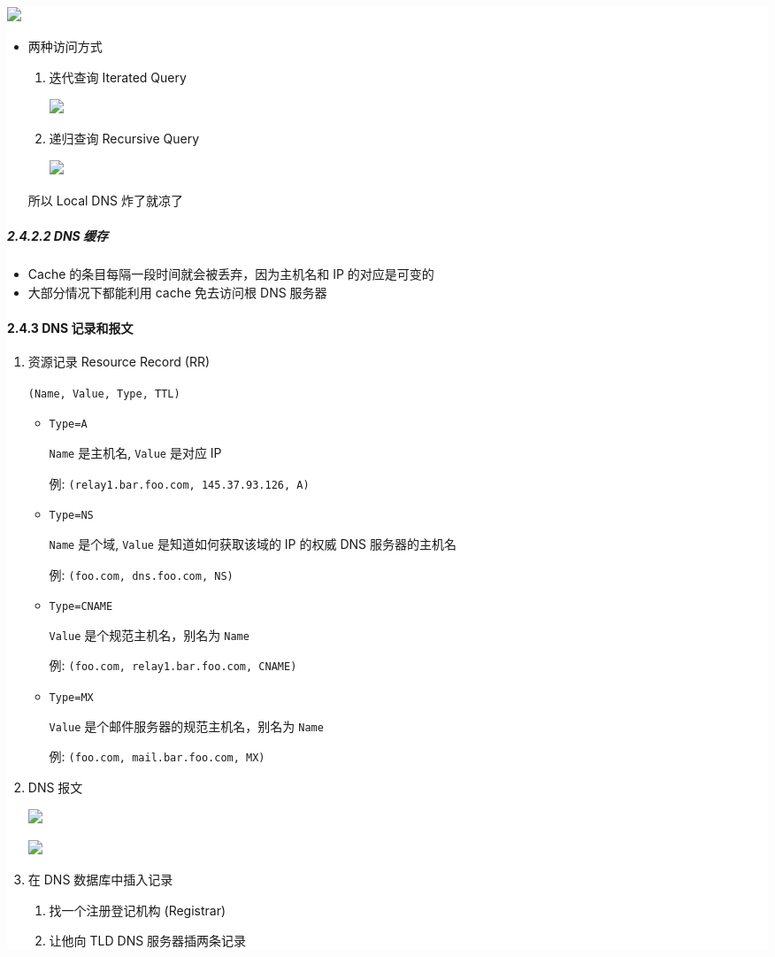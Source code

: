 ![](D:\TyporaPictures\计网\计网24.png)

* 两种访问方式

  1. 迭代查询 Iterated Query

     ![](D:\TyporaPictures\计网\计网25.png)

  2. 递归查询 Recursive Query

     ![](D:\TyporaPictures\计网\计网26.png)

  所以 Local DNS 炸了就凉了

##### 2.4.2.2 DNS 缓存

* Cache 的条目每隔一段时间就会被丢弃，因为主机名和 IP 的对应是可变的
* 大部分情况下都能利用 cache 免去访问根 DNS 服务器

#### <span id="2.4.3">2.4.3 DNS 记录和报文</span>

1. 资源记录 Resource Record (RR)

   `(Name, Value, Type, TTL)`

   * `Type=A`

     `Name` 是主机名, `Value` 是对应 IP

     例: `(relay1.bar.foo.com, 145.37.93.126, A)`

   * `Type=NS`

     `Name` 是个域, `Value` 是知道如何获取该域的 IP 的权威 DNS 服务器的主机名

     例: `(foo.com, dns.foo.com, NS)`

   * `Type=CNAME`

     `Value` 是个规范主机名，别名为 `Name`

     例: `(foo.com, relay1.bar.foo.com, CNAME)`

   * `Type=MX`

     `Value` 是个邮件服务器的规范主机名，别名为 `Name`

     例: `(foo.com, mail.bar.foo.com, MX)`

2. DNS 报文

   ![](D:\TyporaPictures\计网\计网27.png)

   ![](D:\TyporaPictures\计网\计网28.png)

3. 在 DNS 数据库中插入记录

   1. 找一个注册登记机构 (Registrar)

   2. 让他向 TLD DNS 服务器插两条记录
